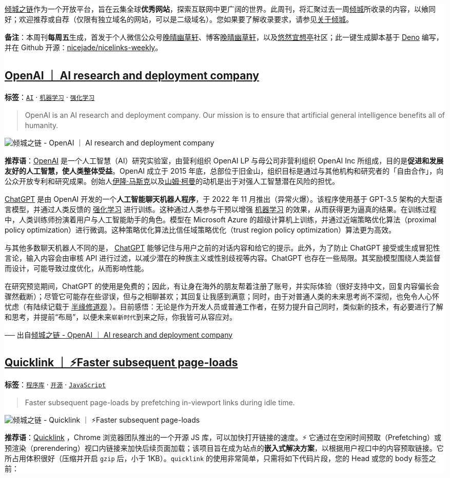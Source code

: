 [倾城之链](https://nicelinks.site/?utm_source=weekly)作为一个开放平台，旨在云集全球**优秀网站**，探索互联网中更广阔的世界。此周刊，将汇聚过去一周[倾城](https://nicelinks.site/?utm_source=weekly)所收录的内容，以飨同好；欢迎推荐或自荐（仅限有独立域名的网站，可以是二级域名）。您如果要了解收录要求，请参见[关于倾城](https://nicelinks.site/about?utm_source=weekly)。

**备注**：本周刊**每周五**生成，首发于个人微信公众号[晚晴幽草轩](https://mp.weixin.qq.com/mp/appmsgalbum?__biz=MzI5MDIwMzM2Mg==&action=getalbum&album_id=1530765143352082433&scene=173&from_msgid=2650641087&from_itemidx=1&count=3#wechat_redirect)、博客[晚晴幽草轩](https://www.jeffjade.com)，以及[悠然宜想亭](https://forum.lovejade.cn/)社区；此一键生成脚本基于 [Deno](https://nicelinks.site/post/602d30aad099ff5688618591) 编写，并在 Github 开源：[nicejade/nicelinks-weekly](https://github.com/nicejade/nicelinks-weekly)。

## [OpenAI ｜ AI research and deployment company](https://nicelinks.site/post/6391e22878b7a1291995ff86)

**标签**：[`AI`](https://nicelinks.site/tags/AI) · [`机器学习`](https://nicelinks.site/tags/机器学习) · [`强化学习`](https://nicelinks.site/tags/强化学习)

> OpenAI is an AI research and deployment company. Our mission is to ensure that artificial general intelligence benefits all of humanity.

![倾城之链 - OpenAI ｜ AI research and deployment company](https://nicelinks.oss-cn-shenzhen.aliyuncs.com/openai.com.png?x-oss-process=style/png2jpg)

**推荐语**：[OpenAI](https://nicelinks.site/redirect?url=https://openai.com/) 是一个人工智慧（AI）研究实验室，由营利组织 OpenAI LP 与母公司非营利组织 OpenAI Inc 所组成，目的是**促进和发展友好的人工智慧，使人类整体受益**。OpenAI 成立于 2015 年底，总部位于旧金山，组织目标是通过与其他机构和研究者的「自由合作」，向公众开放专利和研究成果。创始人[伊隆·马斯克](https://zh.wikipedia.org/wiki/%E4%BC%8A%E9%9A%86%C2%B7%E9%A9%AC%E6%96%AF%E5%85%8B "伊隆·马斯克")以及[山姆·柯曼](https://zh.wikipedia.org/wiki/%E5%B1%B1%E5%A7%86%C2%B7%E6%9F%AF%E6%9B%BC "山姆·柯曼")的动机是出于对强人工智慧潜在风险的担忧。

[ChatGPT](https://openai.com/blog/chatgpt/) 是由 OpenAI 开发的一个**人工智能聊天机器人程序**，于 2022 年 11 月推出（异常火爆）。该程序使用基于 GPT-3.5 架构的大型语言模型，并通过人类反馈的 [强化学习](https://nicelinks.site/tags/强化学习) 进行训练。这种通过人类参与干预以增强 [机器学习](https://nicelinks.site/tags/机器学习) 的效果，从而获得更为逼真的结果。在训练过程中，人类训练师扮演着用户与人工智能助手的角色。模型在 Microsoft Azure 的超级计算机上训练，并通过近端策略优化算法（proximal policy optimization）进行微调。这种策略优化算法比信任域策略优化（trust region policy optimization）算法更为高效。

与其他多数聊天机器人不同的是， [ChatGPT](https://chat.openai.com/) 能够记住与用户之前的对话内容和给它的提示。此外，为了防止 ChatGPT 接受或生成冒犯性言论，输入内容会由审核 API 进行过滤，以减少潜在的种族主义或性别歧视等内容。ChatGPT 也存在一些局限。其奖励模型围绕人类监督而设计，可能导致过度优化，从而影响性能。

在研究预览期间，ChatGPT 的使用是免费的；因此，有让身在海外的朋友帮着注册了账号，并实际体验（很好支持中文，回复内容偏长会骤然截断）；尽管它可能存在些谬误，但与之相聊甚欢；其回复让我感到满意；同时，由于对普通人类的未来思考尚不深彻，也免令人心怀忧虑（有陆续记载于 [半缘修道观](https://memo.lovejade.cn/?shortcutId=2) ）。目前感悟：无论是作为开发人员或普通工作者，在努力提升自己同时，类似新的技术，有必要进行了解和思考，并提前“布局”，以便未来`崭新时代`到来之际，你我皆可从容应对。

── 出自[倾城之链 - OpenAI ｜ AI research and deployment company](https://nicelinks.site/post/6391e22878b7a1291995ff86)

## [Quicklink ｜ ⚡️Faster subsequent page-loads](https://nicelinks.site/post/638f3a4978b7a1291995e8cf)

**标签**：[`程序库`](https://nicelinks.site/tags/程序库) · [`开源`](https://nicelinks.site/tags/开源) · [`JavaScript`](https://nicelinks.site/tags/JavaScript)

> Faster subsequent page-loads by prefetching in-viewport links during idle time.

![倾城之链 - Quicklink ｜ ⚡️Faster subsequent page-loads](https://nicelinks.oss-cn-shenzhen.aliyuncs.com/getquick.link.png?x-oss-process=style/png2jpg)

**推荐语**：[Quicklink](https://nicelinks.site/redirect?url=https://getquick.link/) ，Chrome 浏览器团队推出的一个开源 JS 库，可以加快打开链接的速度。⚡️ 它通过在空闲时间预取（Prefetching）或预渲染（prerendering）视口内链接来加快后续页面加载；该项目旨在成为站点的**嵌入式解决方案**，以根据用户视口中的内容预取链接。它所占用体积很好（压缩并开启 `gzip` 后，小于 1KB）。`quicklink` 的使用非常简单，只需将如下代码片段，您的 Head 或您的 body 标签之前：
